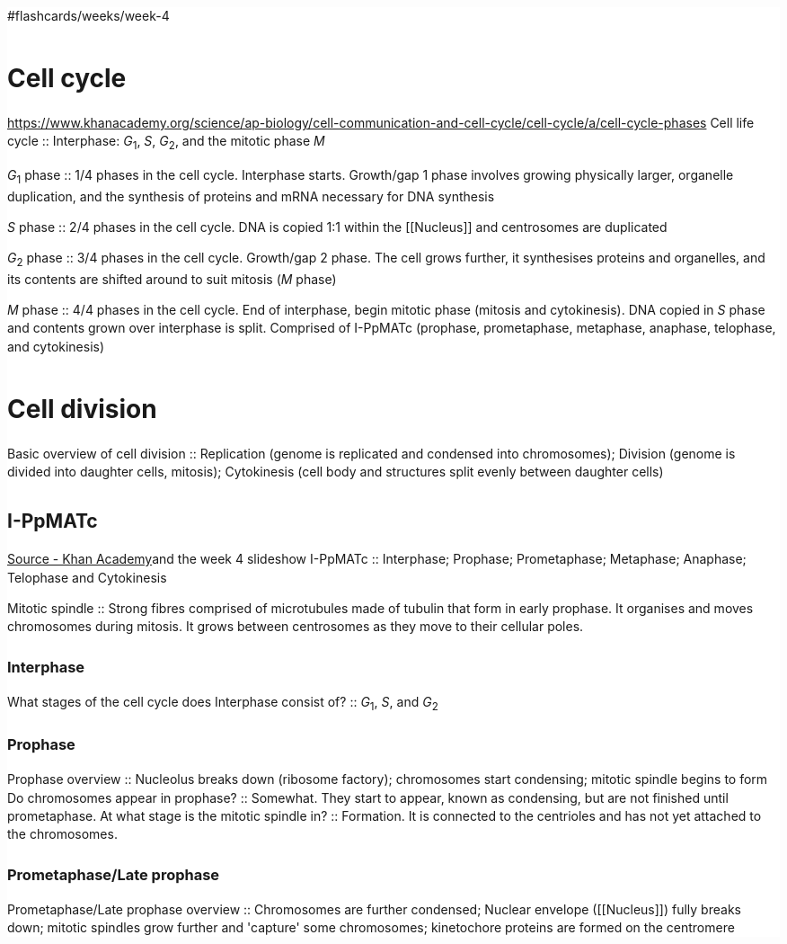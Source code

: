 #flashcards/weeks/week-4

# Cell cycle
https://www.khanacademy.org/science/ap-biology/cell-communication-and-cell-cycle/cell-cycle/a/cell-cycle-phases
Cell life cycle :: Interphase: $G_1$, $S$, $G_{2}$, and the mitotic phase $M$

$G_1$ phase :: 1/4 phases in the cell cycle. Interphase starts. Growth/gap 1 phase involves growing physically larger, organelle duplication, and the synthesis of proteins and mRNA necessary for DNA synthesis

$S$ phase :: 2/4 phases in the cell cycle. DNA is copied 1:1 within the [[Nucleus]] and centrosomes are duplicated

$G_2$ phase :: 3/4 phases in the cell cycle. Growth/gap 2 phase. The cell grows further, it synthesises proteins and organelles, and its contents are shifted around to suit mitosis ($M$ phase)

$M$ phase :: 4/4 phases in the cell cycle. End of interphase, begin mitotic phase (mitosis and cytokinesis). DNA copied in $S$ phase and contents grown over interphase is split. Comprised of I-PpMATc (prophase, prometaphase, metaphase, anaphase, telophase, and cytokinesis)


# Cell division
Basic overview of cell division :: Replication (genome is replicated and condensed into chromosomes); Division (genome is divided into daughter cells, mitosis); Cytokinesis (cell body and structures split evenly between daughter cells)
## I-PpMATc
[Source - Khan Academy](https://www.khanacademy.org/science/ap-biology/cell-communication-and-cell-cycle/cell-cycle/a/phases-of-mitosis)and the week 4 slideshow
I-PpMATc :: Interphase; Prophase; Prometaphase; Metaphase; Anaphase; Telophase and Cytokinesis

Mitotic spindle :: Strong fibres comprised of microtubules made of tubulin that form in early prophase. It organises and moves chromosomes during mitosis. It grows between centrosomes as they move to their cellular poles.

### Interphase
What stages of the cell cycle does Interphase consist of? :: $G_1$, $S$, and $G_2$

### Prophase
Prophase overview :: Nucleolus breaks down (ribosome factory); chromosomes start condensing; mitotic spindle begins to form
Do chromosomes appear in prophase? :: Somewhat. They start to appear, known as condensing, but are not finished until prometaphase.
At what stage is the mitotic spindle in? :: Formation. It is connected to the centrioles and has not yet attached to the chromosomes.

### Prometaphase/Late prophase
Prometaphase/Late prophase overview :: Chromosomes are further condensed; Nuclear envelope ([[Nucleus]]) fully breaks down; mitotic spindles grow further and 'capture' some chromosomes; kinetochore proteins are formed on the centromere
